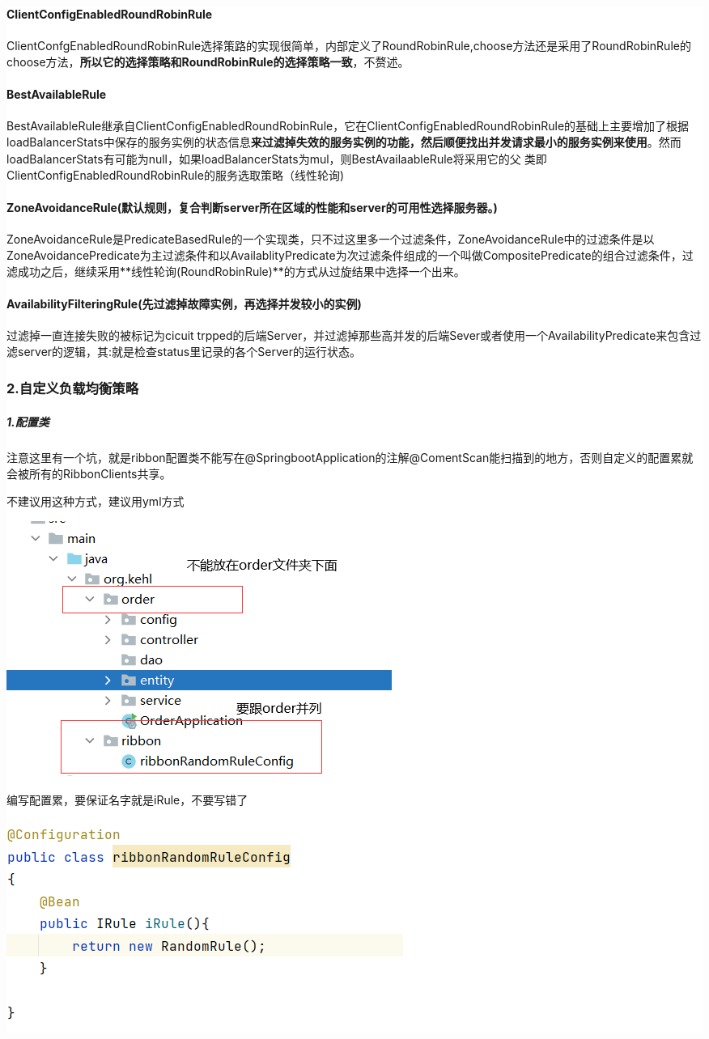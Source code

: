 #### ClientConfigEnabledRoundRobinRule

ClientConfgEnabledRoundRobinRule选择策路的实现很简单，内部定义了RoundRobinRule,choose方法还是采用了RoundRobinRule的choose方法，**所以它的选择策略和RoundRobinRule的选择策略一致**，不赘述。

#### BestAvailableRule

BestAvailableRule继承自ClientConfigEnabledRoundRobinRule，它在ClientConfigEnabledRoundRobinRule的基础上主要增加了根据loadBalancerStats中保存的服务实例的状态信息**来过滤掉失效的服务实例的功能，然后顺便找出并发请求最小的服务实例来使用**。然而loadBalancerStats有可能为null，如果loadBalancerStats为mul，则BestAvailaableRule将采用它的父
类即ClientConfigEnabledRoundRobinRule的服务选取策略（线性轮询)

#### ZoneAvoidanceRule(默认规则，复合判断server所在区域的性能和server的可用性选择服务器。)

ZoneAvoidanceRule是PredicateBasedRule的一个实现类，只不过这里多一个过滤条件，ZoneAvoidanceRule中的过滤条件是以ZoneAvoidancePredicate为主过滤条件和以AvailablityPredicate为次过滤条件组成的一个叫做CompositePredicate的组合过滤条件，过滤成功之后，继续采用**线性轮询(RoundRobinRule)**的方式从过旋结果中选择一个出来。

#### AvailabilityFilteringRule(先过滤掉故障实例，再选择并发较小的实例)

过滤掉一直连接失败的被标记为cicuit trpped的后端Server，并过滤掉那些高并发的后端Sever或者使用一个AvailabilityPredicate来包含过滤server的逻辑，其:就是检查status里记录的各个Server的运行状态。

### 2.自定义负载均衡策略

##### 1.配置类

注意这里有一个坑，就是ribbon配置类不能写在@SpringbootApplication的注解@ComentScan能扫描到的地方，否则自定义的配置累就会被所有的RibbonClients共享。

不建议用这种方式，建议用yml方式

![image-20220516104523933](.\images\image-20220516104523933.png)

编写配置累，要保证名字就是iRule，不要写错了

![image-20220516103812697](.\images\image-20220516103812697.png)
